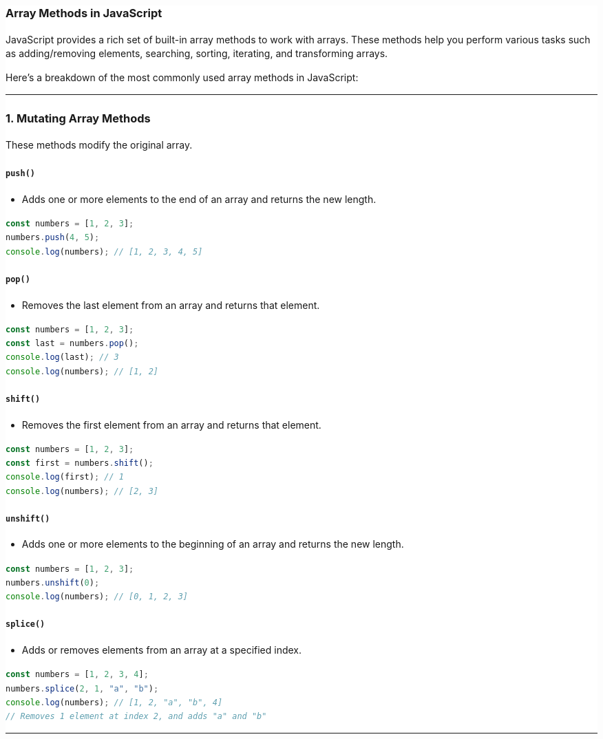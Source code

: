 ### **Array Methods in JavaScript**

JavaScript provides a rich set of built-in array methods to work with arrays. These methods help you perform various tasks such as adding/removing elements, searching, sorting, iterating, and transforming arrays.

Here’s a breakdown of the most commonly used array methods in JavaScript:

---

### **1. Mutating Array Methods**
These methods modify the original array.

#### **`push()`**
- Adds one or more elements to the end of an array and returns the new length.
```javascript
const numbers = [1, 2, 3];
numbers.push(4, 5); 
console.log(numbers); // [1, 2, 3, 4, 5]
```

#### **`pop()`**
- Removes the last element from an array and returns that element.
```javascript
const numbers = [1, 2, 3];
const last = numbers.pop();
console.log(last); // 3
console.log(numbers); // [1, 2]
```

#### **`shift()`**
- Removes the first element from an array and returns that element.
```javascript
const numbers = [1, 2, 3];
const first = numbers.shift();
console.log(first); // 1
console.log(numbers); // [2, 3]
```

#### **`unshift()`**
- Adds one or more elements to the beginning of an array and returns the new length.
```javascript
const numbers = [1, 2, 3];
numbers.unshift(0);
console.log(numbers); // [0, 1, 2, 3]
```

#### **`splice()`**
- Adds or removes elements from an array at a specified index.
```javascript
const numbers = [1, 2, 3, 4];
numbers.splice(2, 1, "a", "b"); 
console.log(numbers); // [1, 2, "a", "b", 4]
// Removes 1 element at index 2, and adds "a" and "b"
```

---